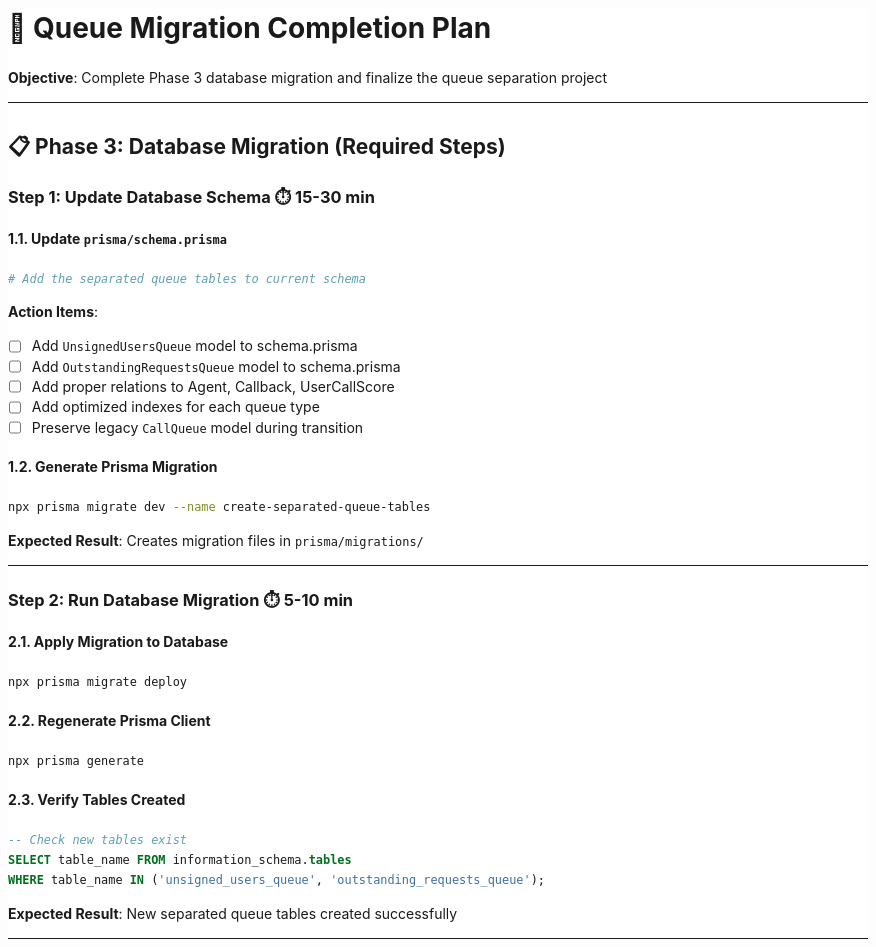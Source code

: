 # 🚀 Queue Migration Completion Plan

**Objective**: Complete Phase 3 database migration and finalize the queue separation project

---

## 📋 **Phase 3: Database Migration (Required Steps)**

### **Step 1: Update Database Schema** ⏱️ 15-30 min

#### **1.1. Update `prisma/schema.prisma`**
```bash
# Add the separated queue tables to current schema
```

**Action Items**:
- [ ] Add `UnsignedUsersQueue` model to schema.prisma
- [ ] Add `OutstandingRequestsQueue` model to schema.prisma  
- [ ] Add proper relations to Agent, Callback, UserCallScore
- [ ] Add optimized indexes for each queue type
- [ ] Preserve legacy `CallQueue` model during transition

#### **1.2. Generate Prisma Migration**
```bash
npx prisma migrate dev --name create-separated-queue-tables
```

**Expected Result**: Creates migration files in `prisma/migrations/`

---

### **Step 2: Run Database Migration** ⏱️ 5-10 min

#### **2.1. Apply Migration to Database**
```bash
npx prisma migrate deploy
```

#### **2.2. Regenerate Prisma Client**
```bash
npx prisma generate
```

#### **2.3. Verify Tables Created**
```sql
-- Check new tables exist
SELECT table_name FROM information_schema.tables 
WHERE table_name IN ('unsigned_users_queue', 'outstanding_requests_queue');
```

**Expected Result**: New separated queue tables created successfully

---
